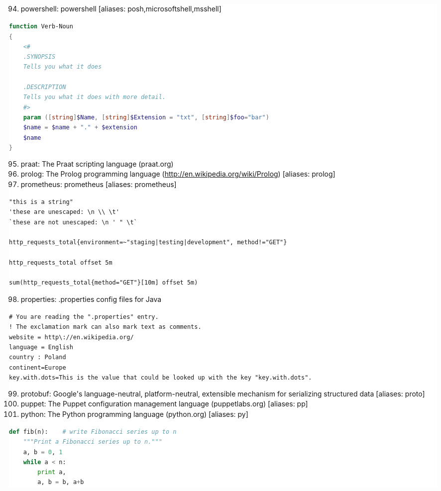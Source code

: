  94. powershell: powershell [aliases: posh,microsoftshell,msshell]
 
 ``` powershell
 function Verb-Noun
 {
     <#
     .SYNOPSIS
     Tells you what it does
 
     .DESCRIPTION
     Tells you what it does with more detail.
     #>
     param ([string]$Name, [string]$Extension = "txt", [string]$foo="bar")
     $name = $name + "." + $extension
     $name
 }
 ```
 
 95. praat: The Praat scripting language (praat.org)
 96. prolog: The Prolog programming language (http://en.wikipedia.org/wiki/Prolog) [aliases: prolog]
 97. prometheus: prometheus [aliases: prometheus]
 
 ``` prometheus
 "this is a string"
 'these are unescaped: \n \\ \t'
 `these are not unescaped: \n ' " \t`
 
 http_requests_total{environment=~"staging|testing|development", method!="GET"}
 
 http_requests_total offset 5m
 
 sum(http_requests_total{method="GET"}[10m] offset 5m)
 ```
 
 98. properties: .properties config files for Java
 
 ``` properties
 # You are reading the ".properties" entry.
 ! The exclamation mark can also mark text as comments.
 website = http\://en.wikipedia.org/
 language = English
 country : Poland
 continent=Europe
 key.with.dots=This is the value that could be looked up with the key "key.with.dots".
 ```
 
 99. protobuf: Google's language-neutral, platform-neutral, extensible mechanism for serializing structured data [aliases: proto]
 100. puppet: The Puppet configuration management language (puppetlabs.org) [aliases: pp]
 101. python: The Python programming language (python.org) [aliases: py]
 
 ``` python
 def fib(n):    # write Fibonacci series up to n
     """Print a Fibonacci series up to n."""
     a, b = 0, 1
     while a < n:
         print a,
         a, b = b, a+b
 ```
 

[Rouge Github]: <https://github.com/rouge-ruby/rouge>
[Rouge GitHub Wiki]: <https://github.com/rouge-ruby/rouge/wiki/List-of-supported-languages-and-lexers>
[Rouge]: <http://rouge.jneen.net/>